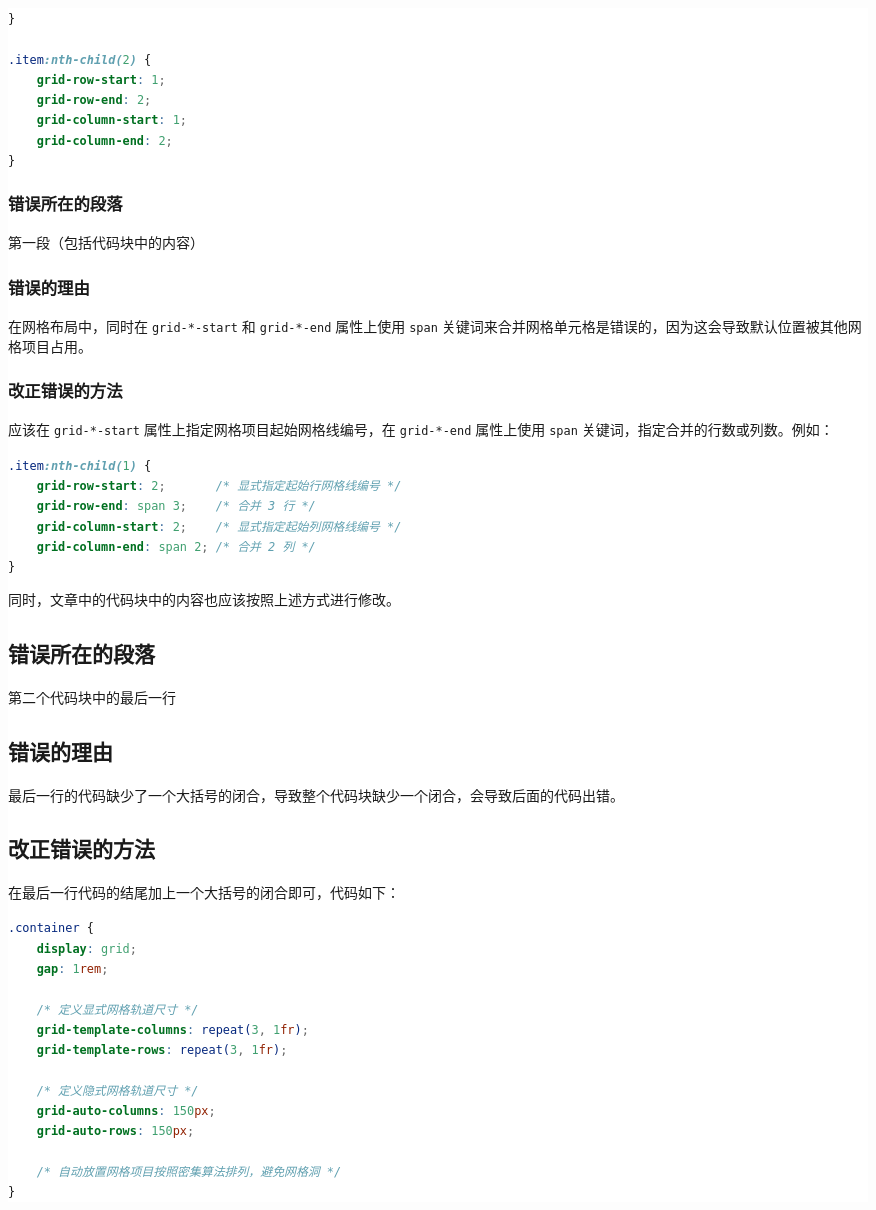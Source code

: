 ```CSS
}

.item:nth-child(2) {
    grid-row-start: 1;
    grid-row-end: 2;
    grid-column-start: 1;
    grid-column-end: 2;
}
```

### 错误所在的段落

第一段（包括代码块中的内容）

### 错误的理由

在网格布局中，同时在 `grid-*-start` 和 `grid-*-end` 属性上使用 `span` 关键词来合并网格单元格是错误的，因为这会导致默认位置被其他网格项目占用。

### 改正错误的方法

应该在 `grid-*-start` 属性上指定网格项目起始网格线编号，在 `grid-*-end` 属性上使用 `span` 关键词，指定合并的行数或列数。例如：

```CSS
.item:nth-child(1) {
    grid-row-start: 2;       /* 显式指定起始行网格线编号 */
    grid-row-end: span 3;    /* 合并 3 行 */
    grid-column-start: 2;    /* 显式指定起始列网格线编号 */
    grid-column-end: span 2; /* 合并 2 列 */
}
```

同时，文章中的代码块中的内容也应该按照上述方式进行修改。

## 错误所在的段落
第二个代码块中的最后一行

## 错误的理由
最后一行的代码缺少了一个大括号的闭合，导致整个代码块缺少一个闭合，会导致后面的代码出错。

## 改正错误的方法
在最后一行代码的结尾加上一个大括号的闭合即可，代码如下：

```CSS
.container {
    display: grid;
    gap: 1rem;
    
    /* 定义显式网格轨道尺寸 */
    grid-template-columns: repeat(3, 1fr);
    grid-template-rows: repeat(3, 1fr);
  
    /* 定义隐式网格轨道尺寸 */
    grid-auto-columns: 150px;
    grid-auto-rows: 150px;
    
    /* 自动放置网格项目按照密集算法排列，避免网格洞 */
}
```
